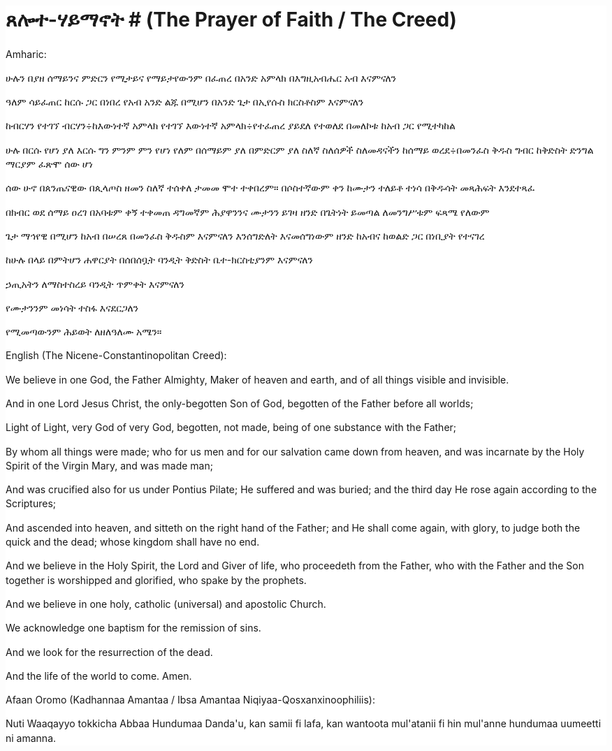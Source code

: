 # ጸሎተ-ሃይማኖት # (The Prayer of Faith / The Creed)

Amharic:

ሁሉን በያዘ ሰማይንና ምድርን የሚታይና የማይታየውንም በፈጠረ በአንድ አምላክ በእግዚአብሔር አብ እናምናለን

ዓለም ሳይፈጠር ከርሱ ጋር በነበረ የአብ አንድ ልጁ በሚሆን በአንድ ጌታ በኢየሱስ ክርስቶስም እናምናለን

ከብርሃን የተገኘ ብርሃን÷ከእውነተኛ አምላክ የተገኘ እውነተኛ አምላክ÷የተፈጠረ ያይደለ የተወለደ በመለኮቱ ከአብ ጋር የሚተካከል

ሁሉ በርሱ የሆነ ያለ እርሱ ግን ምንም ምን የሆነ የለም በሰማይም ያለ በምድርም ያለ ስለኛ ስለሰዎች ስለመዳናችን ከሰማይ ወረደ÷በመንፈስ ቅዱስ ግብር ከቅድስት ድንግል ማርያም ፈጽሞ ሰው ሆነ

ሰው ሁኖ በጰንጤናዊው በጲላጦስ ዘመን ስለኛ ተሰቀለ ታመመ ሞተ ተቀበረም። በሶስተኛውም ቀን ከሙታን ተለይቶ ተነሳ በቅዱሳት መጻሕፍት እንደተጻፈ

በክብር ወደ ሰማይ ዐረገ በአባቱም ቀኝ ተቀመጠ ዳግመኛም ሕያዋንንና ሙታንን ይገዛ ዘንድ በጌትነት ይመጣል ለመንግሥቱም ፍጻሜ የለውም

ጌታ ማኅየዊ በሚሆን ከአብ በሠረጸ በመንፈስ ቅዱስም እናምናለን እንሰግድለት እናመሰግነውም ዘንድ ከአብና ከወልድ ጋር በነቢያት የተናገረ

ከሁሉ በላይ በምትሆን ሐዋርያት በሰበሰቧት ባንዲት ቅድስት ቤተ-ክርስቲያንም እናምናለን

ኃጢአትን ለማስተስረይ ባንዲት ጥምቀት እናምናለን

የሙታንንም መነሳት ተስፋ እናደርጋለን

የሚመጣውንም ሕይወት ለዘለዓለሙ አሜን።

English (The Nicene-Constantinopolitan Creed):

We believe in one God, the Father Almighty, Maker of heaven and earth, and of all things visible and invisible.

And in one Lord Jesus Christ, the only-begotten Son of God, begotten of the Father before all worlds;

Light of Light, very God of very God, begotten, not made, being of one substance with the Father;

By whom all things were made; who for us men and for our salvation came down from heaven, and was incarnate by the Holy Spirit of the Virgin Mary, and was made man;

And was crucified also for us under Pontius Pilate; He suffered and was buried; and the third day He rose again according to the Scriptures;

And ascended into heaven, and sitteth on the right hand of the Father; and He shall come again, with glory, to judge both the quick and the dead; whose kingdom shall have no end.

And we believe in the Holy Spirit, the Lord and Giver of life, who proceedeth from the Father, who with the Father and the Son together is worshipped and glorified, who spake by the prophets.

And we believe in one holy, catholic (universal) and apostolic Church.

We acknowledge one baptism for the remission of sins.

And we look for the resurrection of the dead.

And the life of the world to come. Amen.

Afaan Oromo (Kadhannaa Amantaa / Ibsa Amantaa Niqiyaa-Qosxanxinoophiliis):

Nuti Waaqayyo tokkicha Abbaa Hundumaa Danda'u, kan samii fi lafa, kan wantoota mul'atanii fi hin mul'anne hundumaa uumeetti ni amanna.
